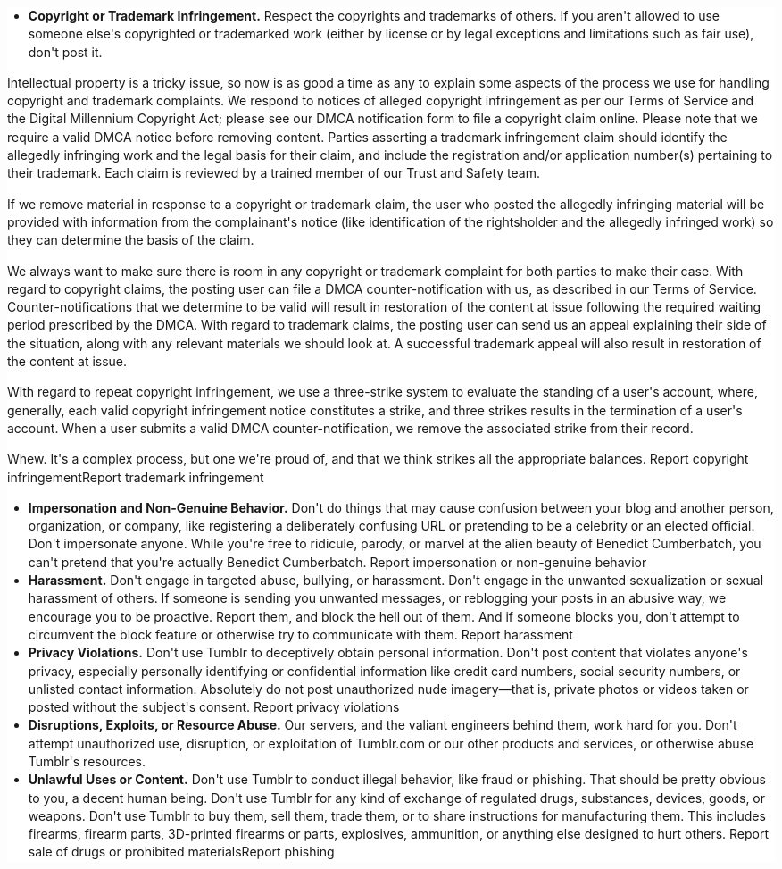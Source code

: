 * **Copyright or Trademark Infringement.**
 Respect the copyrights and trademarks of others. If you aren't allowed to use someone else's copyrighted or trademarked work (either by license or by legal exceptions and limitations such as fair use), don't post it.  
  

 Intellectual property is a tricky issue, so now is as good a time as any to explain some aspects of the process we use for handling copyright and trademark complaints. We respond to notices of alleged copyright infringement as per our Terms of Service and the Digital Millennium Copyright Act; please see our DMCA notification form to file a copyright claim online. Please note that we require a valid DMCA notice before removing content. Parties asserting a trademark infringement claim should identify the allegedly infringing work and the legal basis for their claim, and include the registration and/or application number(s) pertaining to their trademark. Each claim is reviewed by a trained member of our Trust and Safety team.  
  

 If we remove material in response to a copyright or trademark claim, the user who posted the allegedly infringing material will be provided with information from the complainant's notice (like identification of the rightsholder and the allegedly infringed work) so they can determine the basis of the claim.  
  

 We always want to make sure there is room in any copyright or trademark complaint for both parties to make their case. With regard to copyright claims, the posting user can file a DMCA counter\-notification with us, as described in our Terms of Service. Counter\-notifications that we determine to be valid will result in restoration of the content at issue following the required waiting period prescribed by the DMCA. With regard to trademark claims, the posting user can send us an appeal explaining their side of the situation, along with any relevant materials we should look at. A successful trademark appeal will also result in restoration of the content at issue.  
  

 With regard to repeat copyright infringement, we use a three\-strike system to evaluate the standing of a user's account, where, generally, each valid copyright infringement notice constitutes a strike, and three strikes results in the termination of a user's account. When a user submits a valid DMCA counter\-notification, we remove the associated strike from their record.  
  

 Whew. It's a complex process, but one we're proud of, and that we think strikes all the appropriate balances. Report copyright infringementReport trademark infringement
* **Impersonation and Non\-Genuine Behavior.**
 Don't do things that may cause confusion between your blog and another person, organization, or company, like registering a deliberately confusing URL or pretending to be a celebrity or an elected official. Don't impersonate anyone. While you're free to ridicule, parody, or marvel at the alien beauty of Benedict Cumberbatch, you can't pretend that you're actually Benedict Cumberbatch. Report impersonation or non\-genuine behavior
* **Harassment.**
 Don't engage in targeted abuse, bullying, or harassment. Don't engage in the unwanted sexualization or sexual harassment of others. If someone is sending you unwanted messages, or reblogging your posts in an abusive way, we encourage you to be proactive. Report them, and block the hell out of them. And if someone blocks you, don't attempt to circumvent the block feature or otherwise try to communicate with them. Report harassment
* **Privacy Violations.**
 Don't use Tumblr to deceptively obtain personal information. Don't post content that violates anyone's privacy, especially personally identifying or confidential information like credit card numbers, social security numbers, or unlisted contact information. Absolutely do not post unauthorized nude imagery—that is, private photos or videos taken or posted without the subject's consent. Report privacy violations
* **Disruptions, Exploits, or Resource Abuse.**
 Our servers, and the valiant engineers behind them, work hard for you. Don't attempt unauthorized use, disruption, or exploitation of Tumblr.com or our other products and services, or otherwise abuse Tumblr's resources.
* **Unlawful Uses or Content.**
 Don't use Tumblr to conduct illegal behavior, like fraud or phishing. That should be pretty obvious to you, a decent human being. Don't use Tumblr for any kind of exchange of regulated drugs, substances, devices, goods, or weapons. Don't use Tumblr to buy them, sell them, trade them, or to share instructions for manufacturing them. This includes firearms, firearm parts, 3D\-printed firearms or parts, explosives, ammunition, or anything else designed to hurt others. Report sale of drugs or prohibited materialsReport phishing